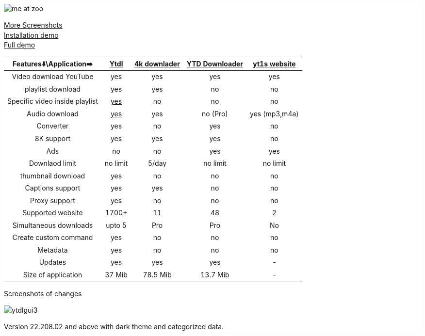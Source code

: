 
![me at zoo](https://user-images.githubusercontent.com/55890376/203128753-56e932a5-89fc-4470-bc9c-bfb8300f6f2b.png)




[More Screenshots](https://github.com/sourabhkv/ytdl/tree/main/screenshots)<br>
[Installation demo](https://www.youtube.com/watch?v=PUY7VNR4Ql8)<br>
[Full demo](https://www.youtube.com/watch?v=EZfyzXdNv9s)<br>


| Features⬇️\Application➡️ | [Ytdl](https://github.com/sourabhkv/ytdl) | [4k downlader](https://www.4kdownload.com/products/videodownloader/10) | [YTD Downloader](https://www.ytddownloader.com/) |[yt1s website](https://yt1s.com/en300)|
|:---: |:---: |:---: |:---: |:---: |
|Video download YouTube| yes  |yes|yes|yes|
|playlist download|yes|yes|no|no|
|Specific video inside playlist|[yes](https://github.com/sourabhkv/ytdl/blob/main/README.md#playlist)|no|no|no|
|Audio download|[yes](https://github.com/sourabhkv/ytdl/edit/main/README.md#music) |yes |no (Pro)|yes (mp3,m4a)|
|Converter|yes|no|yes|no|
|8K support|yes|yes|yes|no|
|Ads|no|no|yes|yes|
|Downlaod limit|no limit|5/day|no limit|no limit|
|thumbnail download|yes|no|no|no|
|Captions support|yes|yes|no|no|
|Proxy support|yes|no|no|no|
|Supported website|[1700+](https://github.com/yt-dlp/yt-dlp/blob/master/supportedsites.md)|[11](https://www.4kdownload.com/faq/faq-what-sites-are-supported)|[48](https://www.ytddownloader.com/video_sites.html)|2|
|Simultaneous downloads |upto 5|Pro|Pro|No|
|Create custom command|yes|no|no|no|
|Metadata|yes|no|no|no|
|Updates|yes|yes|yes|-|
|Size of application|37 Mib|78.5 Mib|13.7 Mib|-|








Screenshots of changes <br>

![ytdlgui3](https://user-images.githubusercontent.com/55890376/146916497-d6422aaa-ea57-4bdc-bf44-e336a1034aba.jpg)






Version 22.208.02 and above with dark theme and categorized data.<br>
